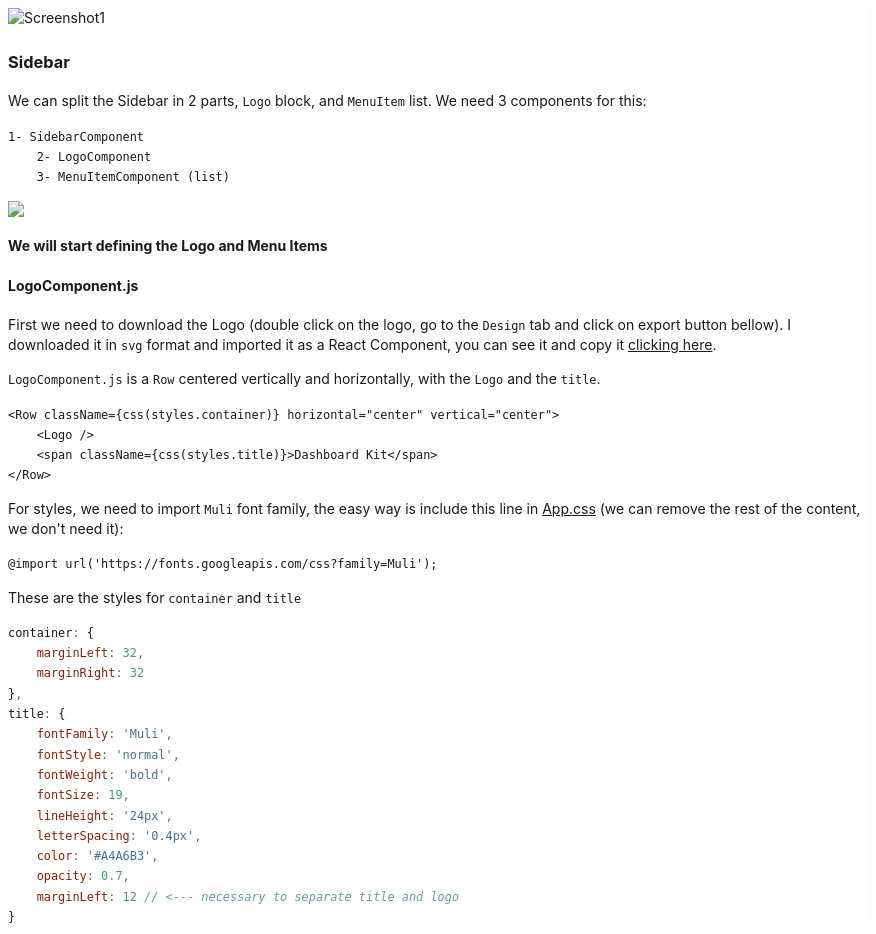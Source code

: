 ![Screenshot1](https://i.postimg.cc/bNxzNq1S/screenshot1.png)

### Sidebar

We can split the Sidebar in 2 parts, `Logo` block, and `MenuItem` list.
We need 3 components for this:

```
1- SidebarComponent
    2- LogoComponent
    3- MenuItemComponent (list)
```

<img src="https://i.postimg.cc/qvppNWGb/screenshot2.png" height="500">

**We will start defining the Logo and Menu Items**

#### LogoComponent.js

First we need to download the Logo (double click on the logo, go to the `Design` tab and click on export button bellow). I downloaded it in `svg` format and imported it as a React Component, you can see it and copy it [clicking here](https://github.com/llorentegerman/react-admin-dashboard/blob/v1-0-0/src/assets/icon-logo.js).

`LogoComponent.js` is a `Row` centered vertically and horizontally, with the `Logo` and the `title`.

```
<Row className={css(styles.container)} horizontal="center" vertical="center">
    <Logo />
    <span className={css(styles.title)}>Dashboard Kit</span>
</Row>
```

For styles, we need to import `Muli` font family, the easy way is include this line in [App.css](https://github.com/llorentegerman/react-admin-dashboard/blob/v1-0-0/src/App.css) (we can remove the rest of the content, we don't need it):

```
@import url('https://fonts.googleapis.com/css?family=Muli');
```

These are the styles for `container` and `title`

```javascript
container: {
    marginLeft: 32,
    marginRight: 32
},
title: {
    fontFamily: 'Muli',
    fontStyle: 'normal',
    fontWeight: 'bold',
    fontSize: 19,
    lineHeight: '24px',
    letterSpacing: '0.4px',
    color: '#A4A6B3',
    opacity: 0.7,
    marginLeft: 12 // <--- necessary to separate title and logo
}
```
